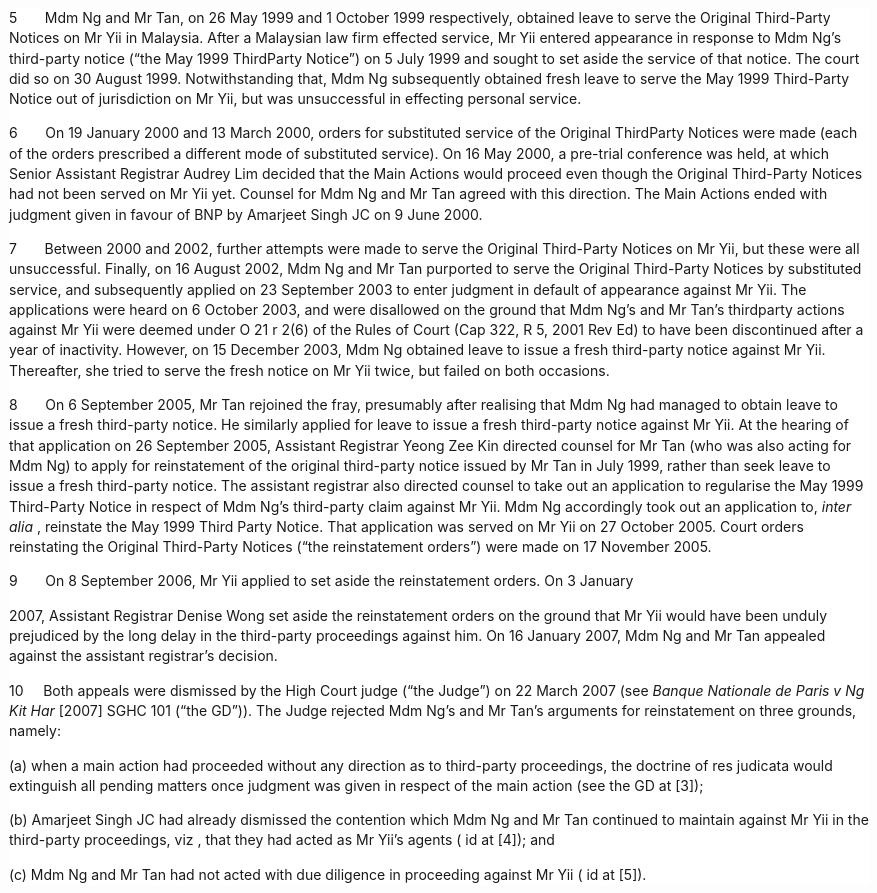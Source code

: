 5       Mdm Ng and Mr Tan, on 26 May 1999 and 1 October 1999 respectively, obtained leave to serve the Original Third-Party Notices on Mr Yii in Malaysia. After a Malaysian law firm effected service, Mr Yii entered appearance in response to Mdm Ng’s third-party notice (“the May 1999 ThirdParty Notice”) on 5 July 1999 and sought to set aside the service of that notice. The court did so on 30 August 1999. Notwithstanding that, Mdm Ng subsequently obtained fresh leave to serve the May 1999 Third-Party Notice out of jurisdiction on Mr Yii, but was unsuccessful in effecting personal service. 

6       On 19 January 2000 and 13 March 2000, orders for substituted service of the Original ThirdParty Notices were made (each of the orders prescribed a different mode of substituted service). On 16 May 2000, a pre-trial conference was held, at which Senior Assistant Registrar Audrey Lim decided that the Main Actions would proceed even though the Original Third-Party Notices had not been served on Mr Yii yet. Counsel for Mdm Ng and Mr Tan agreed with this direction. The Main Actions ended with judgment given in favour of BNP by Amarjeet Singh JC on 9 June 2000. 

7       Between 2000 and 2002, further attempts were made to serve the Original Third-Party Notices on Mr Yii, but these were all unsuccessful. Finally, on 16 August 2002, Mdm Ng and Mr Tan purported to serve the Original Third-Party Notices by substituted service, and subsequently applied on 23 September 2003 to enter judgment in default of appearance against Mr Yii. The applications were heard on 6 October 2003, and were disallowed on the ground that Mdm Ng’s and Mr Tan’s thirdparty actions against Mr Yii were deemed under O 21 r 2(6) of the Rules of Court (Cap 322, R 5, 2001 Rev Ed) to have been discontinued after a year of inactivity. However, on 15 December 2003, Mdm Ng obtained leave to issue a fresh third-party notice against Mr Yii. Thereafter, she tried to serve the fresh notice on Mr Yii twice, but failed on both occasions. 

8       On 6 September 2005, Mr Tan rejoined the fray, presumably after realising that Mdm Ng had managed to obtain leave to issue a fresh third-party notice. He similarly applied for leave to issue a fresh third-party notice against Mr Yii. At the hearing of that application on 26 September 2005, Assistant Registrar Yeong Zee Kin directed counsel for Mr Tan (who was also acting for Mdm Ng) to apply for reinstatement of the original third-party notice issued by Mr Tan in July 1999, rather than seek leave to issue a fresh third-party notice. The assistant registrar also directed counsel to take out an application to regularise the May 1999 Third-Party Notice in respect of Mdm Ng’s third-party claim against Mr Yii. Mdm Ng accordingly took out an application to, _inter alia_ , reinstate the May 1999 Third Party Notice. That application was served on Mr Yii on 27 October 2005. Court orders reinstating the Original Third-Party Notices (“the reinstatement orders”) were made on 17 November 2005. 

9       On 8 September 2006, Mr Yii applied to set aside the reinstatement orders. On 3 January 


2007, Assistant Registrar Denise Wong set aside the reinstatement orders on the ground that Mr Yii would have been unduly prejudiced by the long delay in the third-party proceedings against him. On 16 January 2007, Mdm Ng and Mr Tan appealed against the assistant registrar’s decision. 

10     Both appeals were dismissed by the High Court judge (“the Judge”) on 22 March 2007 (see _Banque Nationale de Paris v Ng Kit Har_ <span class="citation">[2007] SGHC 101</span> (“the GD”)). The Judge rejected Mdm Ng’s and Mr Tan’s arguments for reinstatement on three grounds, namely: 

 (a) when a main action had proceeded without any direction as to third-party proceedings, the doctrine of res judicata would extinguish all pending matters once judgment was given in respect of the main action (see the GD at [3]); 

 (b) Amarjeet Singh JC had already dismissed the contention which Mdm Ng and Mr Tan continued to maintain against Mr Yii in the third-party proceedings, viz , that they had acted as Mr Yii’s agents ( id at [4]); and 

 (c) Mdm Ng and Mr Tan had not acted with due diligence in proceeding against Mr Yii ( id at [5]). 
